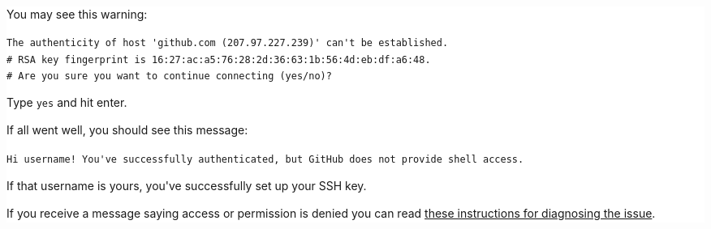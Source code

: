 You may see this warning:	


    The authenticity of host 'github.com (207.97.227.239)' can't be established.
    # RSA key fingerprint is 16:27:ac:a5:76:28:2d:36:63:1b:56:4d:eb:df:a6:48.
    # Are you sure you want to continue connecting (yes/no)?

	
Type `yes` and hit enter.

If all went well, you should see this message:


    Hi username! You've successfully authenticated, but GitHub does not provide shell access.

	
If that username is yours, you've successfully set up your SSH key.

If you receive a message saying access or permission is denied you can read [these instructions for diagnosing the issue](https://help.github.com/articles/error-permission-denied-publickey).



